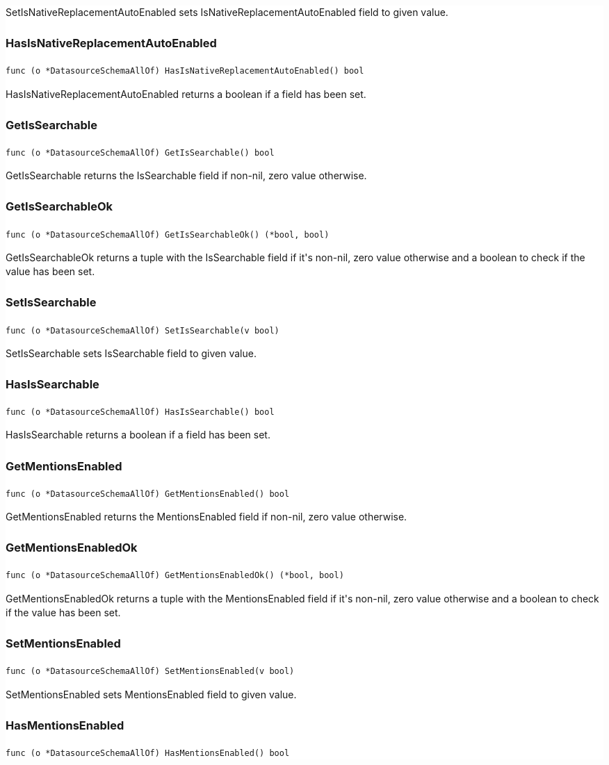 SetIsNativeReplacementAutoEnabled sets IsNativeReplacementAutoEnabled field to given value.

### HasIsNativeReplacementAutoEnabled

`func (o *DatasourceSchemaAllOf) HasIsNativeReplacementAutoEnabled() bool`

HasIsNativeReplacementAutoEnabled returns a boolean if a field has been set.

### GetIsSearchable

`func (o *DatasourceSchemaAllOf) GetIsSearchable() bool`

GetIsSearchable returns the IsSearchable field if non-nil, zero value otherwise.

### GetIsSearchableOk

`func (o *DatasourceSchemaAllOf) GetIsSearchableOk() (*bool, bool)`

GetIsSearchableOk returns a tuple with the IsSearchable field if it's non-nil, zero value otherwise
and a boolean to check if the value has been set.

### SetIsSearchable

`func (o *DatasourceSchemaAllOf) SetIsSearchable(v bool)`

SetIsSearchable sets IsSearchable field to given value.

### HasIsSearchable

`func (o *DatasourceSchemaAllOf) HasIsSearchable() bool`

HasIsSearchable returns a boolean if a field has been set.

### GetMentionsEnabled

`func (o *DatasourceSchemaAllOf) GetMentionsEnabled() bool`

GetMentionsEnabled returns the MentionsEnabled field if non-nil, zero value otherwise.

### GetMentionsEnabledOk

`func (o *DatasourceSchemaAllOf) GetMentionsEnabledOk() (*bool, bool)`

GetMentionsEnabledOk returns a tuple with the MentionsEnabled field if it's non-nil, zero value otherwise
and a boolean to check if the value has been set.

### SetMentionsEnabled

`func (o *DatasourceSchemaAllOf) SetMentionsEnabled(v bool)`

SetMentionsEnabled sets MentionsEnabled field to given value.

### HasMentionsEnabled

`func (o *DatasourceSchemaAllOf) HasMentionsEnabled() bool`
